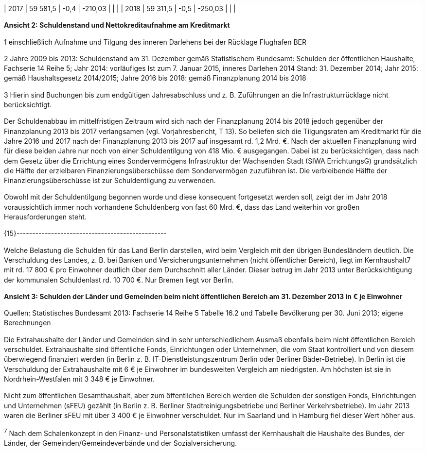 | 2017 | 59 581,5     | -0,4                                 | -210,03              |  |  |
| 2018 | 59 311,5     | -0,5                                 | -250,03              |  |  |

**Ansicht 2: Schuldenstand und Nettokreditaufnahme am Kreditmarkt**

1 einschließlich Aufnahme und Tilgung des inneren Darlehens bei der Rücklage Flughafen BER

2 Jahre 2009 bis 2013: Schuldenstand am 31. Dezember gemäß Statistischem Bundesamt: Schulden der öffentlichen Haushalte, Fachserie 14 Reihe 5; Jahr 2014: vorläufiges Ist zum 7. Januar 2015, inneres Darlehen 2014 Stand: 31. Dezember 2014; Jahr 2015: gemäß Haushaltsgesetz 2014/2015; Jahre 2016 bis 2018: gemäß Finanzplanung 2014 bis 2018

3 Hierin sind Buchungen bis zum endgültigen Jahresabschluss und z. B. Zuführungen an die Infrastrukturrücklage nicht berücksichtigt.

Der Schuldenabbau im mittelfristigen Zeitraum wird sich nach der Finanzplanung 2014 bis 2018 jedoch gegenüber der Finanzplanung 2013 bis 2017 verlangsamen (vgl. Vorjahresbericht, T 13). So beliefen sich die Tilgungsraten am Kreditmarkt für die Jahre 2016 und 2017 nach der Finanzplanung 2013 bis 2017 auf insgesamt rd. 1,2 Mrd. €. Nach der aktuellen Finanzplanung wird für diese beiden Jahre nur noch von einer Schuldentilgung von 418 Mio. € ausgegangen. Dabei ist zu berücksichtigen, dass nach dem Gesetz über die Errichtung eines Sondervermögens Infrastruktur der Wachsenden Stadt (SIWA ErrichtungsG) grundsätzlich die Hälfte der erzielbaren Finanzierungsüberschüsse dem Sondervermögen zuzuführen ist. Die verbleibende Hälfte der Finanzierungsüberschüsse ist zur Schuldentilgung zu verwenden.

Obwohl mit der Schuldentilgung begonnen wurde und diese konsequent fortgesetzt werden soll, zeigt der im Jahr 2018 voraussichtlich immer noch vorhandene Schuldenberg von fast 60 Mrd. €, dass das Land weiterhin vor großen Herausforderungen steht.

{15}------------------------------------------------

Welche Belastung die Schulden für das Land Berlin darstellen, wird beim Vergleich mit den übrigen Bundesländern deutlich. Die Verschuldung des Landes, z. B. bei Banken und Versicherungsunternehmen (nicht öffentlicher Bereich), liegt im Kernhaushalt7 mit rd. 17 800 € pro Einwohner deutlich über dem Durchschnitt aller Länder. Dieser betrug im Jahr 2013 unter Berücksichtigung der kommunalen Schuldenlast rd. 10 700 €. Nur Bremen liegt vor Berlin.

**Ansicht 3: Schulden der Länder und Gemeinden beim nicht öffentlichen Bereich am 31. Dezember 2013 in € je Einwohner**

Quellen: Statistisches Bundesamt 2013: Fachserie 14 Reihe 5 Tabelle 16.2 und Tabelle Bevölkerung per 30. Juni 2013; eigene Berechnungen

Die Extrahaushalte der Länder und Gemeinden sind in sehr unterschiedlichem Ausmaß ebenfalls beim nicht öffentlichen Bereich verschuldet. Extrahaushalte sind öffentliche Fonds, Einrichtungen oder Unternehmen, die vom Staat kontrolliert und von diesem überwiegend finanziert werden (in Berlin z. B. IT-Dienstleistungszentrum Berlin oder Berliner Bäder-Betriebe). In Berlin ist die Verschuldung der Extrahaushalte mit 6 € je Einwohner im bundesweiten Vergleich am niedrigsten. Am höchsten ist sie in Nordrhein-Westfalen mit 3 348 € je Einwohner.

Nicht zum öffentlichen Gesamthaushalt, aber zum öffentlichen Bereich werden die Schulden der sonstigen Fonds, Einrichtungen und Unternehmen (sFEU) gezählt (in Berlin z. B. Berliner Stadtreinigungsbetriebe und Berliner Verkehrsbetriebe). Im Jahr 2013 waren die Berliner sFEU mit über 3 400 € je Einwohner verschuldet. Nur im Saarland und in Hamburg fiel dieser Wert höher aus.

<sup>7</sup> Nach dem Schalenkonzept in den Finanz- und Personalstatistiken umfasst der Kernhaushalt die Haushalte des Bundes, der Länder, der Gemeinden/Gemeindeverbände und der Sozialversicherung.
